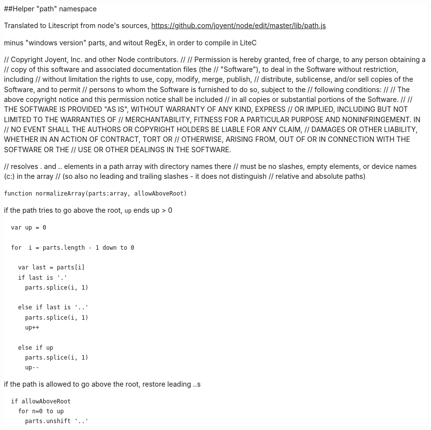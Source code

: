 ##Helper "path" namespace

Translated to Litescript from node's sources, https://github.com/joyent/node/edit/master/lib/path.js

minus "windows version" parts, and witout RegEx, in order to compile in LiteC

// Copyright Joyent, Inc. and other Node contributors.
//
// Permission is hereby granted, free of charge, to any person obtaining a
// copy of this software and associated documentation files (the
// "Software"), to deal in the Software without restriction, including
// without limitation the rights to use, copy, modify, merge, publish,
// distribute, sublicense, and/or sell copies of the Software, and to permit
// persons to whom the Software is furnished to do so, subject to the
// following conditions:
//
// The above copyright notice and this permission notice shall be included
// in all copies or substantial portions of the Software.
//
// THE SOFTWARE IS PROVIDED "AS IS", WITHOUT WARRANTY OF ANY KIND, EXPRESS
// OR IMPLIED, INCLUDING BUT NOT LIMITED TO THE WARRANTIES OF
// MERCHANTABILITY, FITNESS FOR A PARTICULAR PURPOSE AND NONINFRINGEMENT. IN
// NO EVENT SHALL THE AUTHORS OR COPYRIGHT HOLDERS BE LIABLE FOR ANY CLAIM,
// DAMAGES OR OTHER LIABILITY, WHETHER IN AN ACTION OF CONTRACT, TORT OR
// OTHERWISE, ARISING FROM, OUT OF OR IN CONNECTION WITH THE SOFTWARE OR THE
// USE OR OTHER DEALINGS IN THE SOFTWARE.



// resolves . and .. elements in a path array with directory names there
// must be no slashes, empty elements, or device names (c:\) in the array
// (so also no leading and trailing slashes - it does not distinguish
// relative and absolute paths)

    function normalizeArray(parts:array, allowAboveRoot) 

if the path tries to go above the root, `up` ends up > 0

      var up = 0

      for  i = parts.length - 1 down to 0

        var last = parts[i]
        if last is '.'
          parts.splice(i, 1)
        
        else if last is '..'
          parts.splice(i, 1)
          up++

        else if up
          parts.splice(i, 1)
          up--
        
if the path is allowed to go above the root, restore leading ..s

      if allowAboveRoot
        for n=0 to up
          parts.unshift '..'
